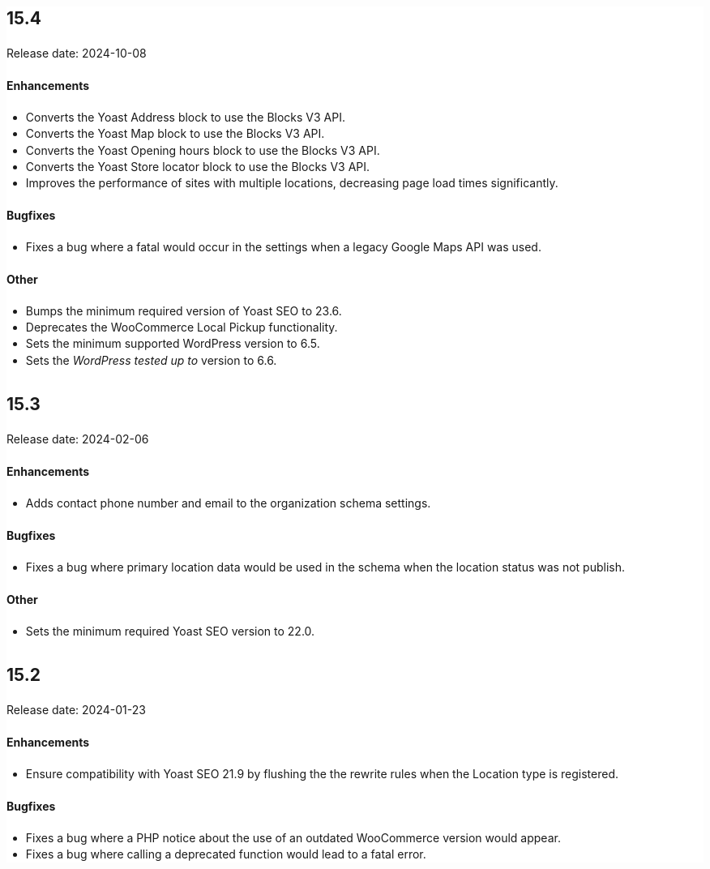 ## 15.4

Release date: 2024-10-08

#### Enhancements

* Converts the Yoast Address block to use the Blocks V3 API.
* Converts the Yoast Map block to use the Blocks V3 API.
* Converts the Yoast Opening hours block to use the Blocks V3 API.
* Converts the Yoast Store locator block to use the Blocks V3 API.
* Improves the performance of sites with multiple locations, decreasing page load times significantly.

#### Bugfixes

* Fixes a bug where a fatal would occur in the settings when a legacy Google Maps API was used.

#### Other

* Bumps the minimum required version of Yoast SEO to 23.6.
* Deprecates the WooCommerce Local Pickup functionality.
* Sets the minimum supported WordPress version to 6.5.
* Sets the _WordPress tested up to_ version to 6.6.

## 15.3

Release date: 2024-02-06

#### Enhancements

* Adds contact phone number and email to the organization schema settings.

#### Bugfixes

* Fixes a bug where primary location data would be used in the schema when the location status was not publish.

#### Other

* Sets the minimum required Yoast SEO version to 22.0.

## 15.2

Release date: 2024-01-23

#### Enhancements

* Ensure compatibility with Yoast SEO 21.9 by flushing the the rewrite rules when the Location type is registered.

#### Bugfixes

* Fixes a bug where a PHP notice about the use of an outdated WooCommerce version would appear.
* Fixes a bug where calling a deprecated function would lead to a fatal error.
